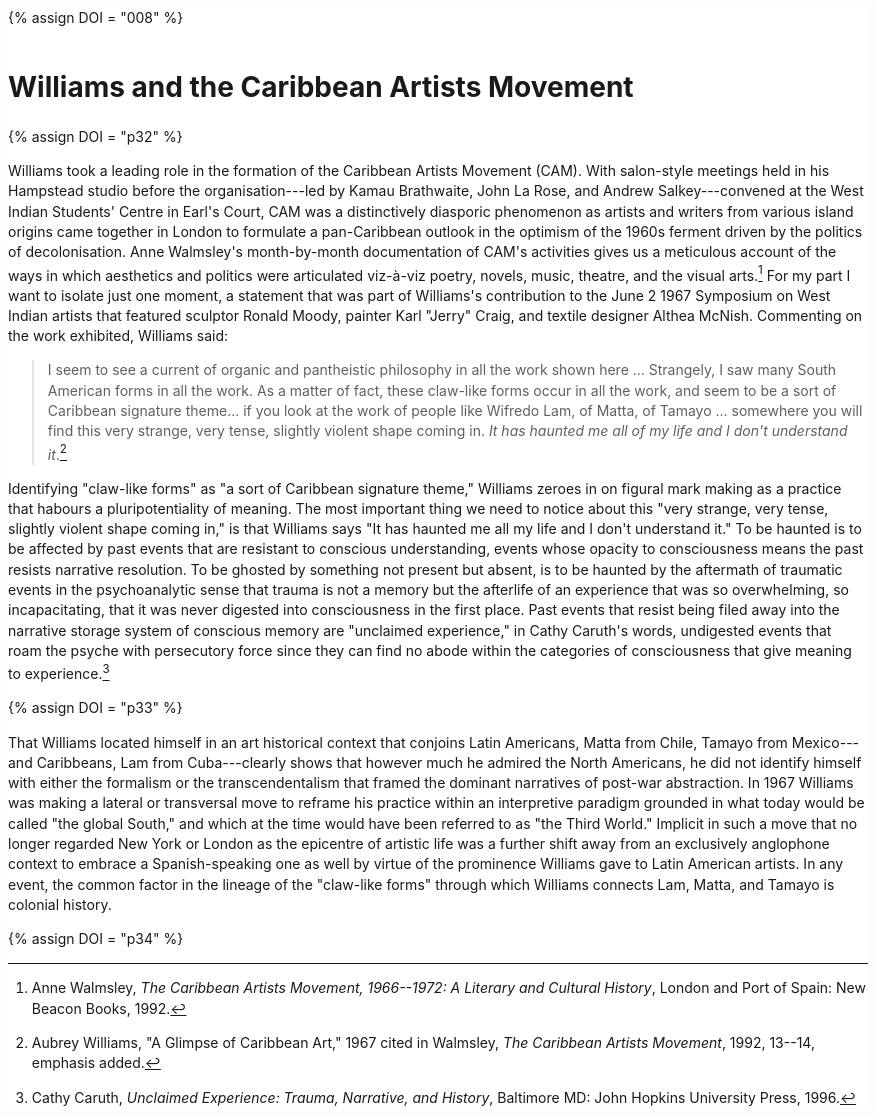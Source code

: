 {% assign DOI = "008" %}

# Williams and the Caribbean Artists Movement

{% assign DOI = "p32" %}

Williams took a leading role in the formation of the Caribbean Artists Movement (CAM). With salon-style meetings held in his Hampstead studio before the organisation---led by Kamau Brathwaite, John La Rose, and Andrew Salkey---convened at the West Indian Students' Centre in Earl's Court, CAM was a distinctively diasporic phenomenon as artists and writers from various island origins came together in London to formulate a pan-Caribbean outlook in the optimism of the 1960s ferment driven by the politics of decolonisation. Anne Walmsley's month-by-month documentation of CAM's activities gives us a meticulous account of the ways in which aesthetics and politics were articulated viz-à-viz poetry, novels, music, theatre, and the visual arts.[^27] For my part I want to isolate just one moment, a statement that was part of Williams's contribution to the June 2 1967 Symposium on West Indian artists that featured sculptor Ronald Moody, painter Karl "Jerry" Craig, and textile designer Althea McNish. Commenting on the work exhibited, Williams said:

> I seem to see a current of organic and pantheistic philosophy in all the work shown here ... Strangely, I saw many South American forms in all the work. As a matter of fact, these claw-like forms occur in all the work, and seem to be a sort of Caribbean signature theme... if you look at the work of people like Wifredo Lam, of Matta, of Tamayo ... somewhere you will find this very strange, very tense, slightly violent shape coming in. *It has haunted me all of my life and I don't understand it*.[^28]

Identifying "claw-like forms" as "a sort of Caribbean signature theme," Williams zeroes in on figural mark making as a practice that habours a pluripotentiality of meaning. The most important thing we need to notice about this "very strange, very tense, slightly violent shape coming in," is that Williams says "It has haunted me all my life and I don't understand it." To be haunted is to be affected by past events that are resistant to conscious understanding, events whose opacity to consciousness means the past resists narrative resolution. To be ghosted by something not present but absent, is to be haunted by the aftermath of traumatic events in the psychoanalytic sense that trauma is not a memory but the afterlife of an experience that was so overwhelming, so incapacitating, that it was never digested into consciousness in the first place. Past events that resist being filed away into the narrative storage system of conscious memory are "unclaimed experience," in Cathy Caruth's words, undigested events that roam the psyche with persecutory force since they can find no abode within the categories of consciousness that give meaning to experience.[^29]

{% assign DOI = "p33" %}

That Williams located himself in an art historical context that conjoins Latin Americans, Matta from Chile, Tamayo from Mexico---and Caribbeans, Lam from Cuba---clearly shows that however much he admired the North Americans, he did not identify himself with either the formalism or the transcendentalism that framed the dominant narratives of post-war abstraction. In 1967 Williams was making a lateral or transversal move to reframe his practice within an interpretive paradigm grounded in what today would be called "the global South," and which at the time would have been referred to as "the Third World." Implicit in such a move that no longer regarded New York or London as the epicentre of artistic life was a further shift away from an exclusively anglophone context to embrace a Spanish-speaking one as well by virtue of the prominence Williams gave to Latin American artists. In any event, the common factor in the lineage of the "claw-like forms" through which Williams connects Lam, Matta, and Tamayo is colonial history.

{% assign DOI = "p34" %}


[^1]: A useful point of entry to the field is provided by Robin Cohen, *Global Diasporas: An Introduction*, London: University College Press, 1997.
[^2]: Guy Brett, "A World Aesthetic" \[1988\] in *Guyana Dreaming: The Art of Aubrey Williams*, ed. Anne Walmsley, Sydney: Dangeroo Press, 1990, 97.
[^3]: Eddie Chambers, *Black Artists in British Art: A History Since the 1950s*, London: I.B. Tauris, 2014, 10--24. Artist Sonia Boyce and art historian Leon Wainwright were among invited speakers at the *Aubrey Williams: In Profile* Study Day held at Tate Britain, 21 September 2007; the 2010 exhibitions were accompanied by the catalogue *Aubrey Williams: Atlantic Fire*, ed. Reyahn King, Liverpool: National Museums Liverpool and October Gallery, 2010.
[^4]: Stuart Hall, "Black Diaspora Artists in Britain: Three 'Moments' in Post-War History," *History Workshop Journal* Vol 61 n 1, March 2006, 10.
[^5]: The Museum of Modern Art visitor handout, March 30 1969, cited in Susan Cahan, *Mounting Frustration: Art Museums in the Age of Black Power*, Durham NC: Duke University Press, 2015, 207.
[^6]: See, "Disavowal," Jean Laplanche and Jean-Bertrand Pontalis, *The Language of Psycho-analysis*, 1968 trans. Donald Nicholson Smith, New York: W.W. Norton & Co., 1974, 118--121.
[^7]: Barnor Hesse, "Symptomatically Black: A Creolization of the Political," in *Creolizing the Political*, eds. Françoise Lionnet and Shu-mei Shih, Durham NC: Duke University Press, 2011, 37--61.
[^8]: See Fredric Jameson, *The Political Unconscious: Narrative as a Socially Symbolic Act,* Ithaca: Cornell University Press, 1981.
[^9]: Jan Carew, "Portrait of the Artist: Aubrey Williams" *Art News and Review* \[1959\] in *Guyana Dreaming*, ed. Walmsley, 1990, 66--67.
[^10]: Rasheed Araeen, "Conversation with Aubrey Williams," *Third Text* Vol 1 no 2, 1987, 25--52.
[^11]: According to one source, the "Assistant Curator of the Commonwealth Institute Art Gallery made contact with Denis Bowen and agreed ... \[to\] ... leave most of the organization up to Denis Bowen provided that ... the final selection was to be decided in consultation with the Institute's art advisor, Eric Newton, art critic of *The Guardian*," Simon Pierse, *Australian Art and Artists in London, 1950--1965: An Antipodean Summer*, Farnham: Ashgate, 2012, 176.
[^12]: Araeen, "Conversation with Aubrey Williams," 1987, 36.
[^13]: Gavin Butt, "America and its Discontents: Art and Politics, 1945--60," in *Companion to Art Since 1945*, ed. Amelia Jones, Malden MA: Blackwell, 2006, 24.
[^14]: Jean-François Lyotard, *Discourse, Figure*, 1971: trans. Antony Hudek and Mary Lydon, Minneapolis: University of Minnesota, 2011.
[^15]: See *The Dark Monarch: Magic and Modernity in British Art*, eds. Michael Bracewell, Martin Clark, and Alun Rowlands, London: Tate Publishing, 2009.
[^16]: Maridowa Williams, interview with the author, London, 10 October 2017.
[^17]: Jan Carew, "Portrait of the Artist," in Walmsley, *Guyana Dreaming*, 1990, 66--67.
[^18]: *Now & Coming Time: A Symposium on Aubrey Williams and the Textual and Visual Arts of Guyana and the Caribbean*, 26 April 2017, University of Cambridge.
[^19]: Clement Greenberg, "American-Type Painting," \[1955\] in *Art and Culture: Selected Essays*, Boston MA: Beacon Press, 1961, 208--229.
[^20]: Guy Brett, "A Tragic Excitement," in *Aubrey Williams*, eds. Andrew Dempsey, Gilane Tawadros and Maridowa Williams, London: Institute of International Visual Arts, 1997, 30--31.
[^21]: Mark Cheetham, *The Rhetoric of Purity: Essentialist Theory and the Advent of Abstract Painting*, Cambridge: Cambridge University Press, 1994.
[^22]: Donald Locke, "Contemporary Guyanese Painters," *Kaie*, National History and Arts Council, Guyana, no 2, May 1966 in Walmsley, *Guyana Dreaming*, 1990, 72, emphasis added.
[^23]: Michael Fried, "Three American Painters: Kenneth Noland, Jules Olitski, Frank Stella," \[1965\] in *Art and Objecthood: Essays and Reviews*, Chicago: University of Chicago Press, 1998, 213--266.
[^24]: Alain Locke, "The Legacy of the Ancestral Arts," in *The New Negro: An Interpretation,* ed. Alain Locke, \[1925\] New York: Simon & Schuster, 1992, 254--267.
[^25]: Mark Godfrey, *Abstraction and the Holocaust*, New Haven CT: Yale University Press, 2007.
[^26]: Denis Williams, "Aubrey Williams in Guyana," in *Aubrey Williams*, eds. Dempsey, Tawadros and Williams, 1997, 40.
[^27]: Anne Walmsley, *The Caribbean Artists Movement, 1966--1972: A Literary and Cultural History*, London and Port of Spain: New Beacon Books, 1992.
[^28]: Aubrey Williams, "A Glimpse of Caribbean Art," 1967 cited in Walmsley, *The Caribbean Artists Movement*, 1992, 13--14, emphasis added.
[^29]: Cathy Caruth, *Unclaimed Experience: Trauma, Narrative, and History*, Baltimore MD: John Hopkins University Press, 1996.
[^30]: Lydia Cabrera, *El Monte*, Havana: Editorial Letras Cubanas \[1954\] cited in Edna M. Rodriguez-Mangual, *Lydia Cabrera and the Construction of Afro-Cuban Cultural Identity*, Chapel Hill NC: University of North Carolina Press, 2004, 78--9
[^31]: Kobena Mercer, "Black Atlantic Abstraction" in *Discrepant Abstraction*, ed. Kobena Mercer, London and Cambridge MA: Institute of International Visual Arts and MIT Press, 2006, 182--205.
[^32]: Jacques Derrida, "Différance" in *Margins of Philosophy* trans. Alan Bass, Chicago: University of Chicago Press, 1984, 13.
[^33]: See Jacques Derrida, *Spectres of Marx: The State of the Debt, the Work of Mourning, and the New International*, 1993; trans. Peggy Kamuf, New York: Routledge, 1994.
[^34]: See Evelyn A. Williams, *The Art of Denis Williams*, London: Peepal Press, 2012.
[^35]: Stuart Hall with Bill Schwarz, "Race and Its Disavowal," in *Familiar Stranger: A Life Between Two Islands*, Durham NC: Duke University Press, 2017, 95--106.
[^36]: Kirsten Holst and Anna Rutherford, "Fossils" from *The Enigma of Values: An Introduction to Wilson Harris* \[1976\], in *The Postcolonial Studies Reader*, eds. Bill Ashcroft, Gareth Griffiths and Helen Tiffin, New York: Routledge, 1995, 185--188, emphasis added.
[^37]: See Stuart Hall, "Race, Class, and Pluralism in Caribbean Societies" in *Race and Class in Post-Colonial Society*, Paris: UNESCO 1977, 150--182, and Stuart Hall, "Cultural Identity and Diaspora" in *Identity: Community, Culture and Difference*, ed. Jonathan Rutherford, London: Lawrence & Wishart, 1990, 222--239.
[^38]: Stuart Hall cited in Bill Schwarz, "Living with Difference: Stuart Hall in Conversation with Bill Schwarz," *Soundings* 27, 2007, 150--151.
[^39]: Bill Schwarz, "Introduction," *West Indian Intellectuals in Britain*, Manchester: Manchester University Press, 2003, 3.
[^40]: Williams spoke at the seminar on "Seeking a Black Aesthetic," chaired by artist Errol Lloyd and organised by Creation for Liberation at Brixton Village, Brixton Hill, following the *Open Exhibition*, 17 October--7 November 1987, selected by a panel that included black British artists, Eddie Chambers, Chila Kumari Burman and Eugene Palmer. See http: new. diaspora-artists.net/index.php.
[^41]: Imruh Bakari Caesar, director, *The Mark of the Hand: Aubrey Williams* (1986), 52 min, produced by Arts Council of Great Britain, distributed on DVD by Concord Media.
[^42]: Aubrey Williams, "The Predicament of the Artist in the Caribbean," *Savacou* no 2, September 1970, in Walmsley, *Guyana Dreaming*, 1990, 15.
[^43]: Aubrey Williams, "Caribbean Visual Art: A Framework for Further Inquiry," *The Literary Half-Yearly*, Mysore, Vol XI no 2 July 1970, in Walmsley, *Guyana Dreaming*, 1990, 21. Following his return visits to Guyana, Williams developed a close relationship with the Jamaican art scene through his friendship with Karl Parboosingh, which is touched on by Claudia Hucke, *Picturing the Postcolonial Nation: (Inter)Nationalism in the Art of Jamaica, 1962--1975*, Kingston: Ian Randle Publishers, 2013.
[^44]: Williams, "Caribbean Visual Art", 1990, 28.
